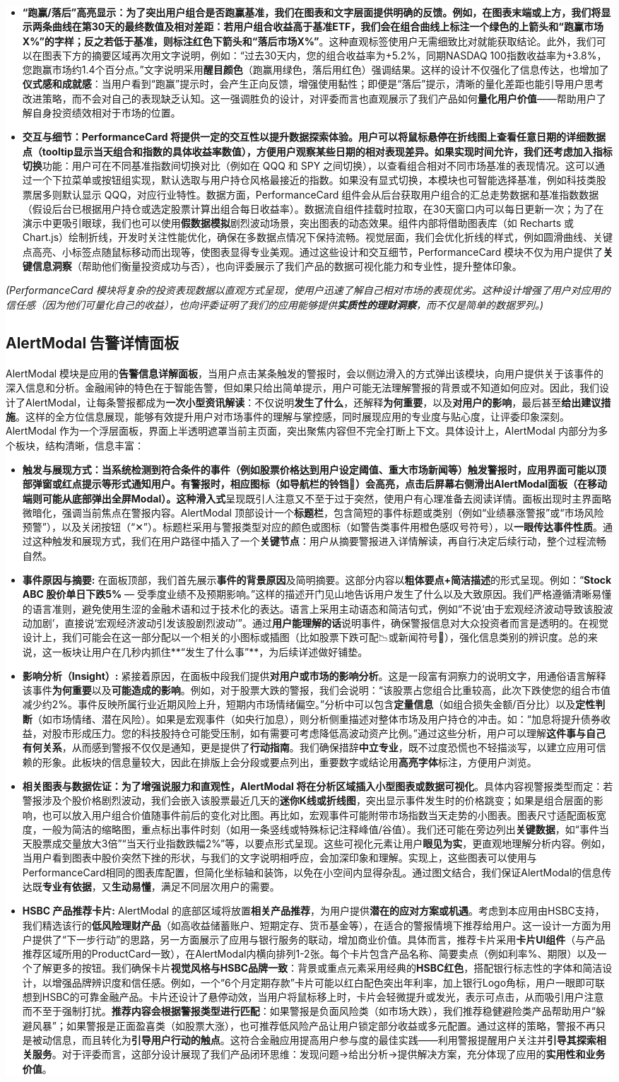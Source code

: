 * **“跑赢/落后”高亮显示：**为了突出用户组合是否跑赢基准，我们在图表和文字层面提供明确的反馈。例如，在图表末端或上方，我们将显示两条曲线在第30天的最终数值及相对差距：若用户组合收益高于基准ETF，我们会在组合曲线上标注一个绿色的上箭头和**“跑赢市场X%”**的字样；反之若低于基准，则标注红色下箭头和**“落后市场X%”**。这种直观标签使用户无需细致比对就能获取结论。此外，我们可以在图表下方的摘要区域再次用文字说明，例如：“过去30天内，您的组合收益率为+5.2%，同期NASDAQ 100指数收益率为+3.8%，您跑赢市场约1.4个百分点。”文字说明采用**醒目颜色**（跑赢用绿色，落后用红色）强调结果。这样的设计不仅强化了信息传达，也增加了**仪式感和成就感**：当用户看到“跑赢”提示时，会产生正向反馈，增强使用黏性；即便是“落后”提示，清晰的量化差距也能引导用户思考改进策略，而不会对自己的表现缺乏认知。这一强调胜负的设计，对评委而言也直观展示了我们产品如何**量化用户价值**——帮助用户了解自身投资绩效相对于市场的位置。

* **交互与细节：**PerformanceCard 将提供一定的交互性以提升数据探索体验。用户可以将鼠标悬停在折线图上查看任意日期的详细数据点（tooltip显示当天组合和指数的具体收益率数值），方便用户观察某些日期的相对表现差异。如果实现时间允许，我们还考虑加入**指标切换**功能：用户可在不同基准指数间切换对比（例如在 QQQ 和 SPY 之间切换），以查看组合相对不同市场基准的表现情况。这可以通过一个下拉菜单或按钮组实现，默认选取与用户持仓风格最接近的指数。如果没有显式切换，本模块也可智能选择基准，例如科技类股票居多则默认显示 QQQ，对应行业特性。数据方面，PerformanceCard 组件会从后台获取用户组合的汇总走势数据和基准指数数据（假设后台已根据用户持仓或选定股票计算出组合每日收益率）。数据流自组件挂载时拉取，在30天窗口内可以每日更新一次；为了在演示中更吸引眼球，我们也可以使用**假数据模拟**剧烈波动场景，突出图表的动态效果。组件内部将借助图表库（如 Recharts 或 Chart.js）绘制折线，开发时关注性能优化，确保在多数据点情况下保持流畅。视觉层面，我们会优化折线的样式，例如圆滑曲线、关键点高亮、小标签点随鼠标移动而出现等，使图表显得专业美观。通过这些设计和交互细节，PerformanceCard 模块不仅为用户提供了**关键信息洞察**（帮助他们衡量投资成功与否），也向评委展示了我们产品的数据可视化能力和专业性，提升整体印象。

*(PerformanceCard 模块将复杂的投资表现数据以直观方式呈现，使用户迅速了解自己相对市场的表现优劣。这种设计增强了用户对应用的信任感（因为他们可量化自己的收益），也向评委证明了我们的应用能够提供**实质性的理财洞察**，而不仅是简单的数据罗列。)*

## AlertModal 告警详情面板

AlertModal 模块是应用的**告警信息详解面板**，当用户点击某条触发的警报时，会以侧边滑入的方式弹出该模块，向用户提供关于该事件的深入信息和分析。金融闹钟的特色在于智能告警，但如果只给出简单提示，用户可能无法理解警报的背景或不知道如何应对。因此，我们设计了AlertModal，让每条警报都成为**一次小型资讯解读**：不仅说明**发生了什么**，还解释**为何重要**，以及**对用户的影响**，最后甚至**给出建议措施**。这样的全方位信息展现，能够有效提升用户对市场事件的理解与掌控感，同时展现应用的专业度与贴心度，让评委印象深刻。AlertModal 作为一个浮层面板，界面上半透明遮罩当前主页面，突出聚焦内容但不完全打断上下文。具体设计上，AlertModal 内部分为多个板块，结构清晰，信息丰富：

* **触发与展现方式：**当系统检测到符合条件的事件（例如股票价格达到用户设定阈值、重大市场新闻等）触发警报时，应用界面可能以顶部弹窗或红点提示等形式通知用户。有警报时，相应图标（如导航栏的铃铛🔔）会高亮，点击后屏幕右侧滑出AlertModal面板（在移动端则可能从底部弹出全屏Modal）。这种**滑入式**呈现既引人注意又不至于过于突然，使用户有心理准备去阅读详情。面板出现时主界面略微暗化，强调当前焦点在警报内容。AlertModal 顶部设计一个**标题栏**，包含简短的事件标题或类别（例如“业绩暴涨警报”或“市场风险预警”），以及关闭按钮（“✕”）。标题栏采用与警报类型对应的颜色或图标（如警告类事件用橙色感叹号符号），以**一眼传达事件性质**。通过这种触发和展现方式，我们在用户路径中插入了一个**关键节点**：用户从摘要警报进入详情解读，再自行决定后续行动，整个过程流畅自然。

* **事件原因与摘要:** 在面板顶部，我们首先展示**事件的背景原因**及简明摘要。这部分内容以**粗体要点+简洁描述**的形式呈现。例如：“**Stock ABC 股价单日下跌5%** — 受季度业绩不及预期影响。”这样的描述开门见山地告诉用户发生了什么以及大致原因。我们严格遵循清晰易懂的语言准则，避免使用生涩的金融术语和过于技术化的表达。语言上采用主动语态和简洁句式，例如“不说‘由于宏观经济波动导致该股波动加剧’，直接说‘宏观经济波动引发该股剧烈波动’”。通过**用户能理解的话**说明事件，确保警报信息对大众投资者而言是透明的。在视觉设计上，我们可能会在这一部分配以一个相关的小图标或插图（比如股票下跌可配📉或新闻符号📰），强化信息类别的辨识度。总的来说，这一板块让用户在几秒内抓住\*\*“发生了什么事”\*\*，为后续详述做好铺垫。

* **影响分析（Insight）:** 紧接着原因，在面板中段我们提供**对用户或市场的影响分析**。这是一段富有洞察力的说明文字，用通俗语言解释该事件**为何重要**以及**可能造成的影响**。例如，对于股票大跌的警报，我们会说明：“该股票占您组合比重较高，此次下跌使您的组合市值减少约2%。事件反映所属行业近期风险上升，短期内市场情绪偏空。”分析中可以包含**定量信息**（如组合损失金额/百分比）以及**定性判断**（如市场情绪、潜在风险）。如果是宏观事件（如央行加息），则分析侧重描述对整体市场及用户持仓的冲击。如：“加息将提升债券收益，对股市形成压力。您的科技股持仓可能受压制，如有需要可考虑降低高波动资产比例。”通过这些分析，用户可以理解**这件事与自己有何关系**，从而感到警报不仅仅是通知，更是提供了**行动指南**。我们确保措辞**中立专业**，既不过度恐慌也不轻描淡写，以建立应用可信赖的形象。此板块的信息量较大，因此在排版上会分段或要点列出，重要数字或结论用**高亮字体**标注，方便用户浏览。

* **相关图表与数据佐证：**为了增强说服力和直观性，AlertModal 将在分析区域插入**小型图表或数据可视化**。具体内容视警报类型而定：若警报涉及个股价格剧烈波动，我们会嵌入该股票最近几天的**迷你K线或折线图**，突出显示事件发生时的价格跳变；如果是组合层面的影响，也可以放入用户组合价值随事件前后的变化对比图。再比如，宏观事件可能附带市场指数当天走势的小图表。图表尺寸适配面板宽度，一般为简洁的缩略图，重点标出事件时刻（如用一条竖线或特殊标记注释峰值/谷值）。我们还可能在旁边列出**关键数据**，如“事件当天股票成交量放大3倍”“当天行业指数跌幅2%”等，以要点形式呈现。这些可视化元素让用户**眼见为实**，更直观地理解分析内容。例如，当用户看到图表中股价突然下挫的形状，与我们的文字说明相呼应，会加深印象和理解。实现上，这些图表可以使用与PerformanceCard相同的图表库配置，但简化坐标轴和装饰，以免在小空间内显得杂乱。通过图文结合，我们保证AlertModal的信息传达既**专业有依据**，又**生动易懂**，满足不同层次用户的需要。

* **HSBC 产品推荐卡片:** AlertModal 的底部区域将放置**相关产品推荐**，为用户提供**潜在的应对方案或机遇**。考虑到本应用由HSBC支持，我们精选该行的**低风险理财产品**（如高收益储蓄账户、短期定存、货币基金等），在适合的警报情境下推荐给用户。这一设计一方面为用户提供了“下一步行动”的思路，另一方面展示了应用与银行服务的联动，增加商业价值。具体而言，推荐卡片采用**卡片UI组件**（与产品推荐区域所用的ProductCard一致），在AlertModal内横向排列1-2张。每个卡片包含产品名称、简要卖点（例如利率%、期限）以及一个了解更多的按钮。我们确保卡片**视觉风格与HSBC品牌一致**：背景或重点元素采用经典的**HSBC红色**，搭配银行标志性的字体和简洁设计，以增强品牌辨识度和信任感。例如，一个“6个月定期存款”卡片可能以红白配色突出年利率，加上银行Logo角标，用户一眼即可联想到HSBC的可靠金融产品。卡片还设计了悬停动效，当用户将鼠标移上时，卡片会轻微提升或发光，表示可点击，从而吸引用户注意而不至于强制打扰。**推荐内容会根据警报类型进行匹配**：如果警报是负面风险类（如市场大跌），我们推荐稳健避险类产品帮助用户“躲避风暴”；如果警报是正面盈喜类（如股票大涨），也可推荐低风险产品让用户锁定部分收益或多元配置。通过这样的策略，警报不再只是被动信息，而且转化为**引导用户行动的触点**。这符合金融应用提高用户参与度的最佳实践——利用警报提醒用户关注并**引导其探索相关服务**。对于评委而言，这部分设计展现了我们产品闭环思维：发现问题->给出分析->提供解决方案，充分体现了应用的**实用性和业务价值**。
